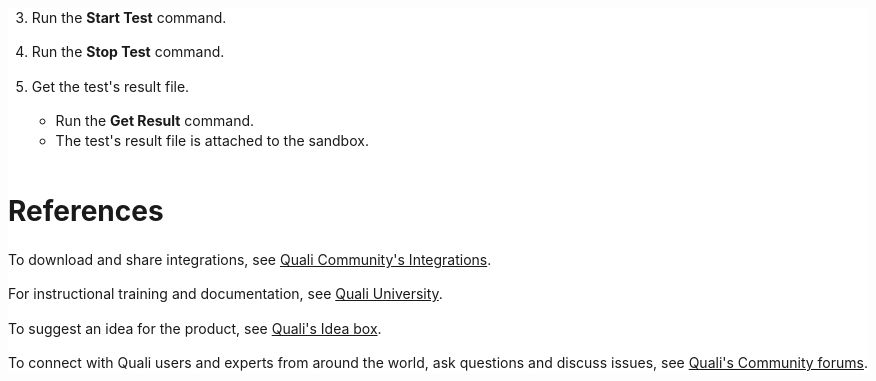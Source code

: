 3. Run the **Start Test** command.

4. Run the **Stop Test** command.

5. Get the test's result file.
   * Run the **Get Result** command.
   * The test's result file is attached to the sandbox.

# References
To download and share integrations, see [Quali Community's Integrations](https://community.quali.com/integrations). 

For instructional training and documentation, see [Quali University](https://www.quali.com/university/).

To suggest an idea for the product, see [Quali's Idea box](https://community.quali.com/ideabox). 

To connect with Quali users and experts from around the world, ask questions and discuss issues, see [Quali's Community forums](https://community.quali.com/forums). 

